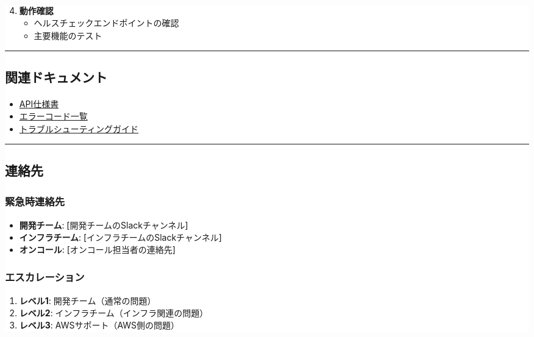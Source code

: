4. **動作確認**
   - ヘルスチェックエンドポイントの確認
   - 主要機能のテスト

---

## 関連ドキュメント

- [API仕様書](./action-generation-api-specification.md)
- [エラーコード一覧](./action-generation-error-codes.md)
- [トラブルシューティングガイド](./action-generation-troubleshooting-guide.md)

---

## 連絡先

### 緊急時連絡先

- **開発チーム**: [開発チームのSlackチャンネル]
- **インフラチーム**: [インフラチームのSlackチャンネル]
- **オンコール**: [オンコール担当者の連絡先]

### エスカレーション

1. **レベル1**: 開発チーム（通常の問題）
2. **レベル2**: インフラチーム（インフラ関連の問題）
3. **レベル3**: AWSサポート（AWS側の問題）

